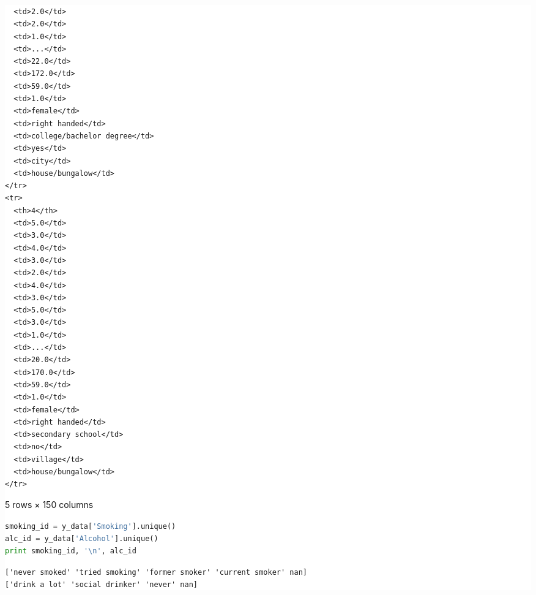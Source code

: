       <td>2.0</td>
      <td>2.0</td>
      <td>1.0</td>
      <td>...</td>
      <td>22.0</td>
      <td>172.0</td>
      <td>59.0</td>
      <td>1.0</td>
      <td>female</td>
      <td>right handed</td>
      <td>college/bachelor degree</td>
      <td>yes</td>
      <td>city</td>
      <td>house/bungalow</td>
    </tr>
    <tr>
      <th>4</th>
      <td>5.0</td>
      <td>3.0</td>
      <td>4.0</td>
      <td>3.0</td>
      <td>2.0</td>
      <td>4.0</td>
      <td>3.0</td>
      <td>5.0</td>
      <td>3.0</td>
      <td>1.0</td>
      <td>...</td>
      <td>20.0</td>
      <td>170.0</td>
      <td>59.0</td>
      <td>1.0</td>
      <td>female</td>
      <td>right handed</td>
      <td>secondary school</td>
      <td>no</td>
      <td>village</td>
      <td>house/bungalow</td>
    </tr>
  </tbody>
</table>
<p>5 rows × 150 columns</p>
</div>




```python
smoking_id = y_data['Smoking'].unique()
alc_id = y_data['Alcohol'].unique()
print smoking_id, '\n', alc_id
```

    ['never smoked' 'tried smoking' 'former smoker' 'current smoker' nan] 
    ['drink a lot' 'social drinker' 'never' nan]
